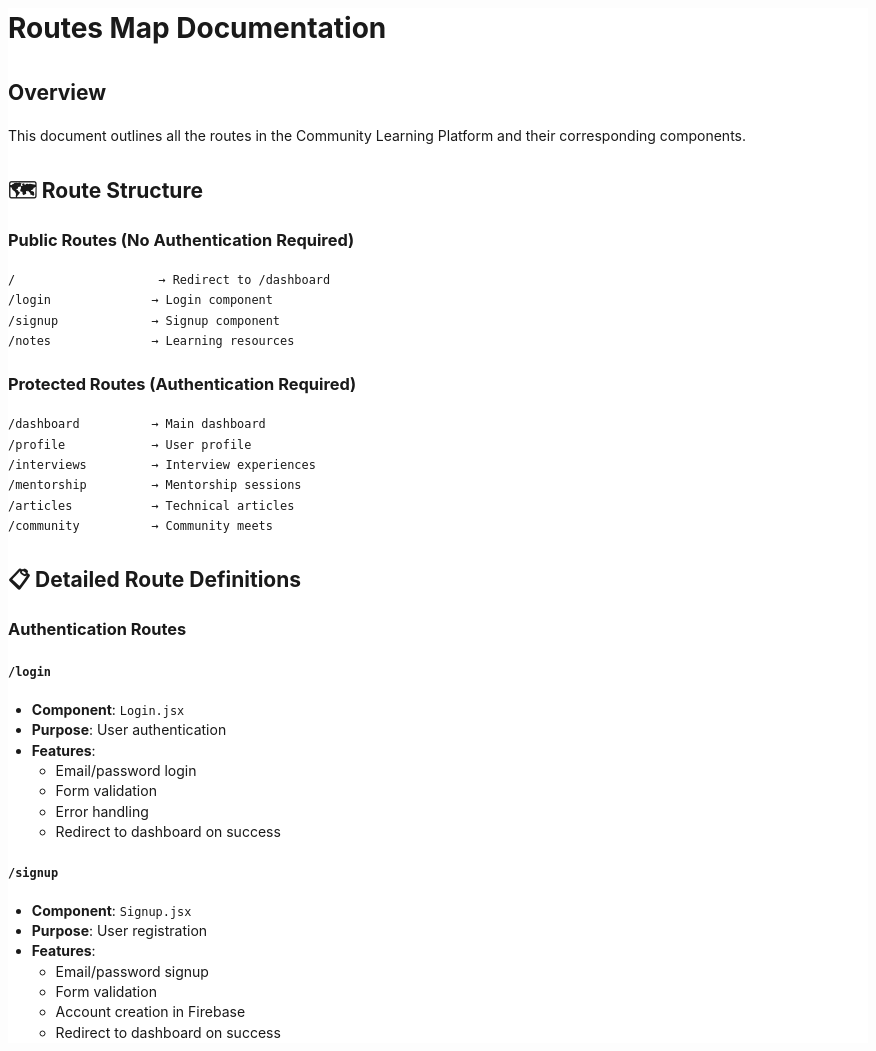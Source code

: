 # Routes Map Documentation

## Overview
This document outlines all the routes in the Community Learning Platform and their corresponding components.

## 🗺️ Route Structure

### Public Routes (No Authentication Required)
```
/                    → Redirect to /dashboard
/login              → Login component
/signup             → Signup component
/notes              → Learning resources
```

### Protected Routes (Authentication Required)
```
/dashboard          → Main dashboard
/profile            → User profile
/interviews         → Interview experiences
/mentorship         → Mentorship sessions
/articles           → Technical articles
/community          → Community meets
```

## 📋 Detailed Route Definitions

### Authentication Routes

#### `/login`
- **Component**: `Login.jsx`
- **Purpose**: User authentication
- **Features**:
  - Email/password login
  - Form validation
  - Error handling
  - Redirect to dashboard on success

#### `/signup`
- **Component**: `Signup.jsx`
- **Purpose**: User registration
- **Features**:
  - Email/password signup
  - Form validation
  - Account creation in Firebase
  - Redirect to dashboard on success
